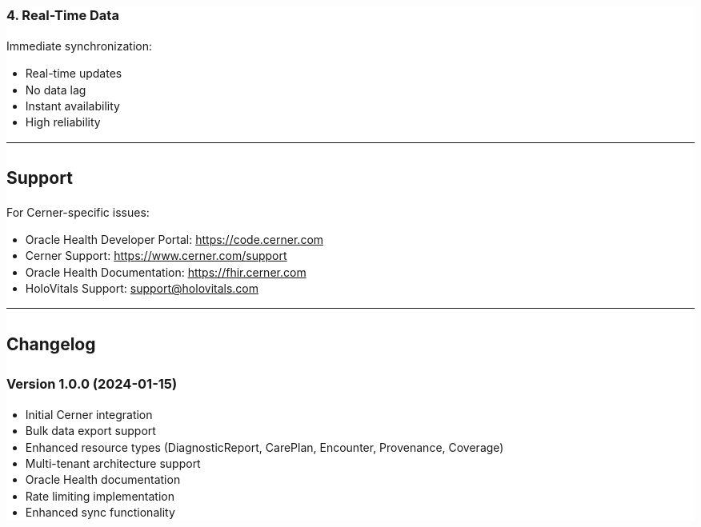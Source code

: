 ### 4. Real-Time Data
Immediate synchronization:
- Real-time updates
- No data lag
- Instant availability
- High reliability

---

## Support

For Cerner-specific issues:
- Oracle Health Developer Portal: https://code.cerner.com
- Cerner Support: https://www.cerner.com/support
- Oracle Health Documentation: https://fhir.cerner.com
- HoloVitals Support: support@holovitals.com

---

## Changelog

### Version 1.0.0 (2024-01-15)
- Initial Cerner integration
- Bulk data export support
- Enhanced resource types (DiagnosticReport, CarePlan, Encounter, Provenance, Coverage)
- Multi-tenant architecture support
- Oracle Health documentation
- Rate limiting implementation
- Enhanced sync functionality